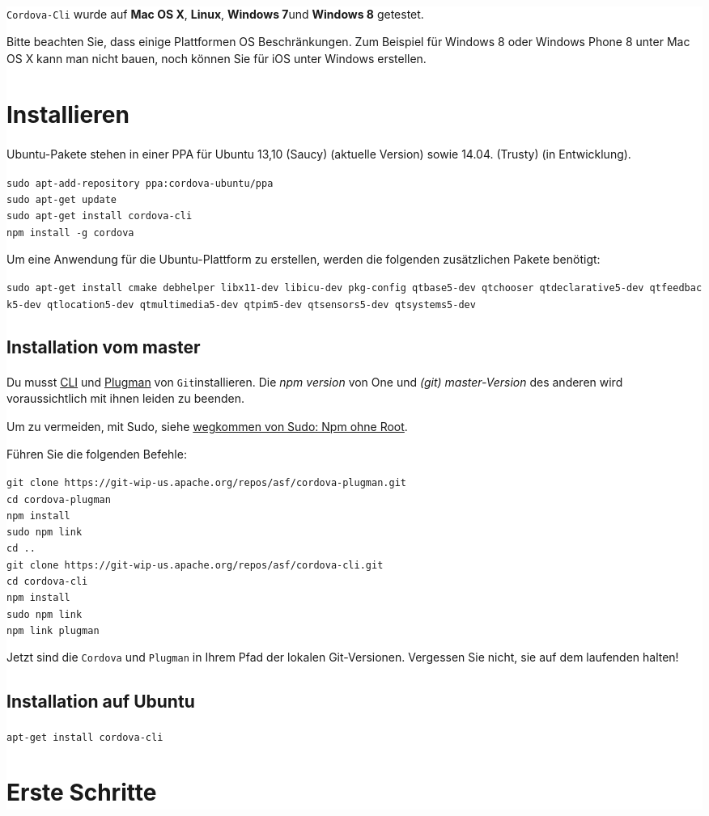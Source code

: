 `Cordova-Cli` wurde auf **Mac OS X**, **Linux**, **Windows 7**und **Windows 8** getestet.

Bitte beachten Sie, dass einige Plattformen OS Beschränkungen. Zum Beispiel für Windows 8 oder Windows Phone 8 unter Mac OS X kann man nicht bauen, noch können Sie für iOS unter Windows erstellen.

# Installieren

Ubuntu-Pakete stehen in einer PPA für Ubuntu 13,10 (Saucy) (aktuelle Version) sowie 14.04. (Trusty) (in Entwicklung).

    sudo apt-add-repository ppa:cordova-ubuntu/ppa
    sudo apt-get update
    sudo apt-get install cordova-cli
    npm install -g cordova
    

Um eine Anwendung für die Ubuntu-Plattform zu erstellen, werden die folgenden zusätzlichen Pakete benötigt:

    sudo apt-get install cmake debhelper libx11-dev libicu-dev pkg-config qtbase5-dev qtchooser qtdeclarative5-dev qtfeedback5-dev qtlocation5-dev qtmultimedia5-dev qtpim5-dev qtsensors5-dev qtsystems5-dev
    

## Installation vom master

Du musst [CLI](https://git-wip-us.apache.org/repos/asf/cordova-cli.git) und [Plugman](https://git-wip-us.apache.org/repos/asf/cordova-plugman.git) von `Git`installieren. Die *npm version* von One und *(git) master-Version* des anderen wird voraussichtlich mit ihnen leiden zu beenden.

Um zu vermeiden, mit Sudo, siehe [wegkommen von Sudo: Npm ohne Root](http://justjs.com/posts/npm-link-developing-your-own-npm-modules-without-tears).

Führen Sie die folgenden Befehle:

    git clone https://git-wip-us.apache.org/repos/asf/cordova-plugman.git
    cd cordova-plugman
    npm install
    sudo npm link
    cd ..
    git clone https://git-wip-us.apache.org/repos/asf/cordova-cli.git
    cd cordova-cli
    npm install
    sudo npm link
    npm link plugman
    

Jetzt sind die `Cordova` und `Plugman` in Ihrem Pfad der lokalen Git-Versionen. Vergessen Sie nicht, sie auf dem laufenden halten!

## Installation auf Ubuntu

    apt-get install cordova-cli
    

# Erste Schritte
